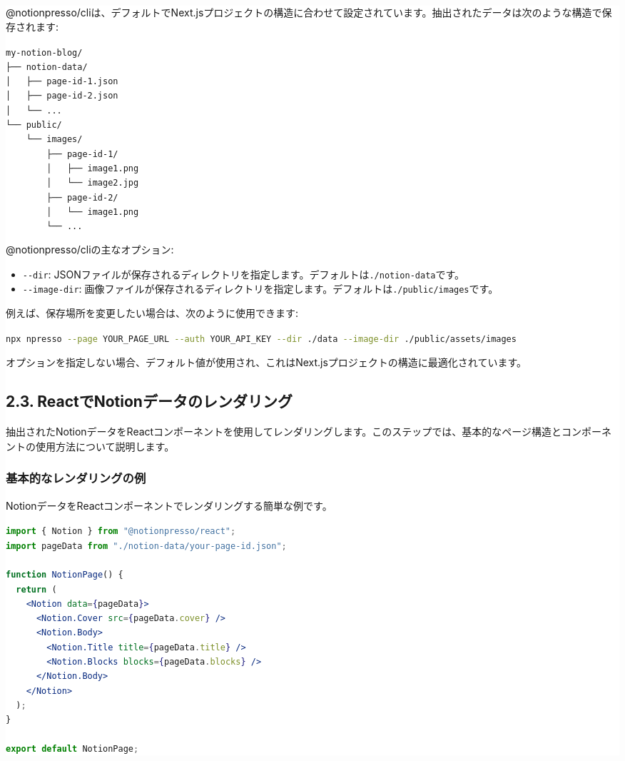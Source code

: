 @notionpresso/cliは、デフォルトでNext.jsプロジェクトの構造に合わせて設定されています。抽出されたデータは次のような構造で保存されます:

```
my-notion-blog/
├── notion-data/
│   ├── page-id-1.json
│   ├── page-id-2.json
│   └── ...
└── public/
    └── images/
        ├── page-id-1/
        │   ├── image1.png
        │   └── image2.jpg
        ├── page-id-2/
        │   └── image1.png
        └── ...
```

@notionpresso/cliの主なオプション:

- `--dir`: JSONファイルが保存されるディレクトリを指定します。デフォルトは`./notion-data`です。
- `--image-dir`: 画像ファイルが保存されるディレクトリを指定します。デフォルトは`./public/images`です。

例えば、保存場所を変更したい場合は、次のように使用できます:

```bash
npx npresso --page YOUR_PAGE_URL --auth YOUR_API_KEY --dir ./data --image-dir ./public/assets/images
```

オプションを指定しない場合、デフォルト値が使用され、これはNext.jsプロジェクトの構造に最適化されています。

## 2.3. ReactでNotionデータのレンダリング

抽出されたNotionデータをReactコンポーネントを使用してレンダリングします。このステップでは、基本的なページ構造とコンポーネントの使用方法について説明します。

### 基本的なレンダリングの例

NotionデータをReactコンポーネントでレンダリングする簡単な例です。

```jsx
import { Notion } from "@notionpresso/react";
import pageData from "./notion-data/your-page-id.json";

function NotionPage() {
  return (
    <Notion data={pageData}>
      <Notion.Cover src={pageData.cover} />
      <Notion.Body>
        <Notion.Title title={pageData.title} />
        <Notion.Blocks blocks={pageData.blocks} />
      </Notion.Body>
    </Notion>
  );
}

export default NotionPage;
```
